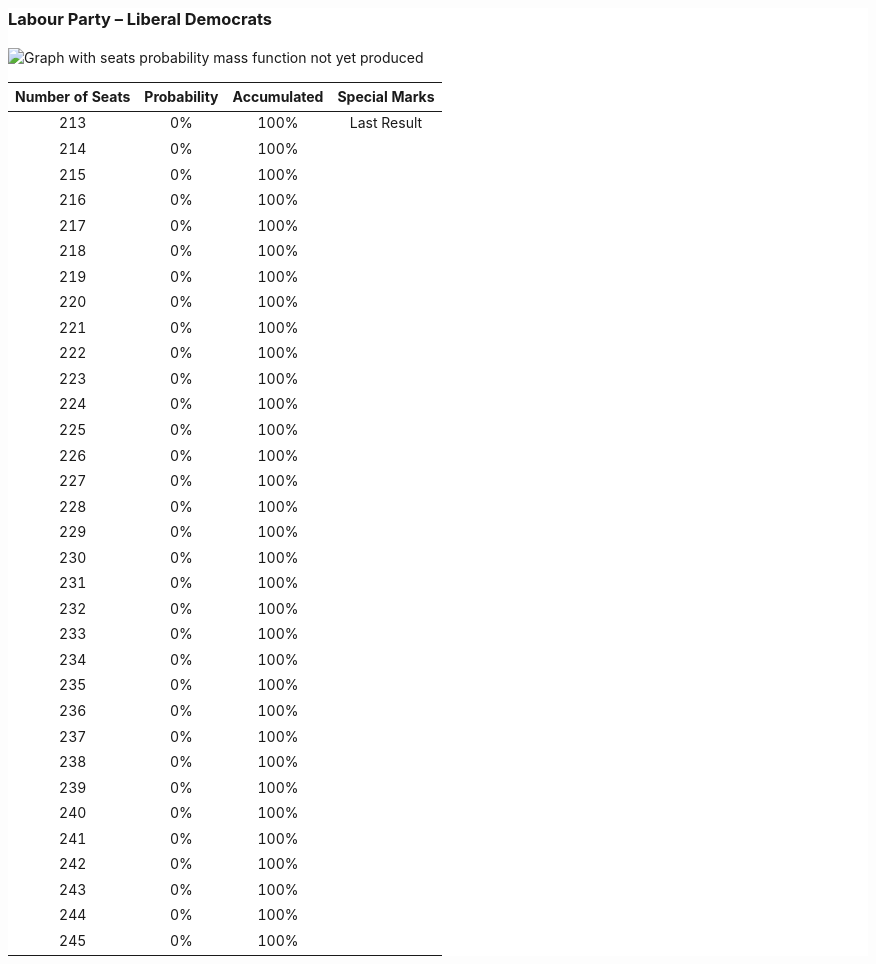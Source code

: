 ### Labour Party – Liberal Democrats

![Graph with seats probability mass function not yet produced](2022-04-28-TechneUK-coalitions-seats-pmf-lab–libdem.png "Seats Probability Mass Function")

| Number of Seats | Probability | Accumulated | Special Marks |
|:---------------:|:-----------:|:-----------:|:-------------:|
| 213 | 0% | 100% | Last Result |
| 214 | 0% | 100% |  |
| 215 | 0% | 100% |  |
| 216 | 0% | 100% |  |
| 217 | 0% | 100% |  |
| 218 | 0% | 100% |  |
| 219 | 0% | 100% |  |
| 220 | 0% | 100% |  |
| 221 | 0% | 100% |  |
| 222 | 0% | 100% |  |
| 223 | 0% | 100% |  |
| 224 | 0% | 100% |  |
| 225 | 0% | 100% |  |
| 226 | 0% | 100% |  |
| 227 | 0% | 100% |  |
| 228 | 0% | 100% |  |
| 229 | 0% | 100% |  |
| 230 | 0% | 100% |  |
| 231 | 0% | 100% |  |
| 232 | 0% | 100% |  |
| 233 | 0% | 100% |  |
| 234 | 0% | 100% |  |
| 235 | 0% | 100% |  |
| 236 | 0% | 100% |  |
| 237 | 0% | 100% |  |
| 238 | 0% | 100% |  |
| 239 | 0% | 100% |  |
| 240 | 0% | 100% |  |
| 241 | 0% | 100% |  |
| 242 | 0% | 100% |  |
| 243 | 0% | 100% |  |
| 244 | 0% | 100% |  |
| 245 | 0% | 100% |  |